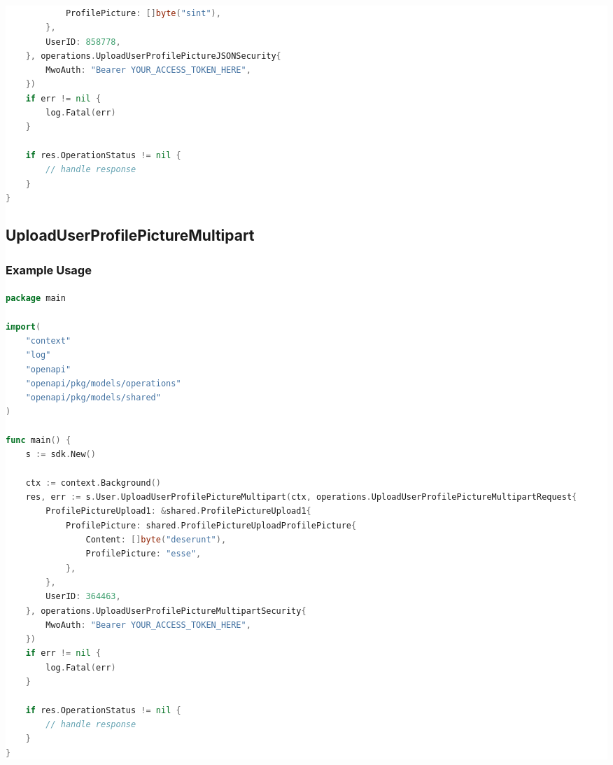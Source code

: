 ```go
            ProfilePicture: []byte("sint"),
        },
        UserID: 858778,
    }, operations.UploadUserProfilePictureJSONSecurity{
        MwoAuth: "Bearer YOUR_ACCESS_TOKEN_HERE",
    })
    if err != nil {
        log.Fatal(err)
    }

    if res.OperationStatus != nil {
        // handle response
    }
}
```

## UploadUserProfilePictureMultipart

### Example Usage

```go
package main

import(
	"context"
	"log"
	"openapi"
	"openapi/pkg/models/operations"
	"openapi/pkg/models/shared"
)

func main() {
    s := sdk.New()

    ctx := context.Background()
    res, err := s.User.UploadUserProfilePictureMultipart(ctx, operations.UploadUserProfilePictureMultipartRequest{
        ProfilePictureUpload1: &shared.ProfilePictureUpload1{
            ProfilePicture: shared.ProfilePictureUploadProfilePicture{
                Content: []byte("deserunt"),
                ProfilePicture: "esse",
            },
        },
        UserID: 364463,
    }, operations.UploadUserProfilePictureMultipartSecurity{
        MwoAuth: "Bearer YOUR_ACCESS_TOKEN_HERE",
    })
    if err != nil {
        log.Fatal(err)
    }

    if res.OperationStatus != nil {
        // handle response
    }
}
```
